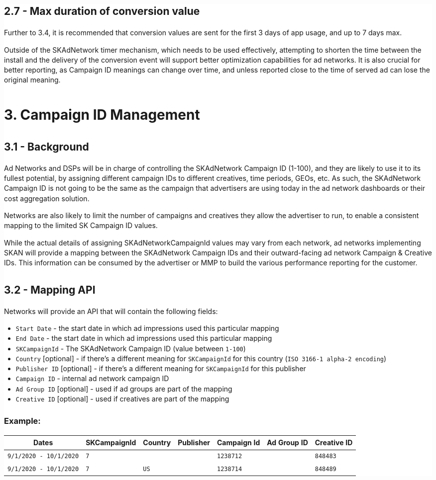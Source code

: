
<a name="a2.7"></a>
## 2.7 - Max duration of conversion value
Further to 3.4, it is recommended that conversion values are sent for the first 3 days of app usage, and up to 7 days max.

Outside of the SKAdNetwork timer mechanism, which needs to be used effectively, attempting to shorten the time between the install and the delivery of the conversion event will support better optimization capabilities for ad networks. It is also crucial for better reporting, as Campaign ID meanings can change over time, and unless reported close to the time of served ad can lose the original meaning.

<a name="a3"></a>
# 3. Campaign ID Management

<a name="a3.1"></a>
## 3.1 - Background
Ad Networks and DSPs will be in charge of controlling the SKAdNetwork Campaign ID (1-100), and they are likely to use it to its fullest potential, by assigning different campaign IDs to different creatives, time periods, GEOs, etc. As such, the SKAdNetwork Campaign ID is not going to be the same as the campaign that advertisers are using today in the ad network dashboards or their cost aggregation solution.

Networks are also likely to limit the number of campaigns and creatives they allow the advertiser to run, to enable a consistent mapping to the limited SK Campaign ID values.

While the actual details of assigning SKAdNetworkCampaignId values may vary from each network, ad networks implementing SKAN will provide a mapping between the SKAdNetwork Campaign IDs and their outward-facing ad network Campaign & Creative IDs. This information can be consumed by the advertiser or MMP to build the various performance reporting for the customer.

<a name="a3.2"></a>
## 3.2 - Mapping API


Networks will provide an API that will contain the following fields:

- `Start Date` - the start date in which ad impressions used this particular mapping
- `End Date` - the start date in which ad impressions used this particular mapping
- `SKCampaignId` - The SKAdNetwork Campaign ID (value between `1-100`)
- `Country` [optional] - if there’s a different meaning for `SKCampaignId` for this country (`ISO 3166-1 alpha-2 encoding`)
- `Publisher ID` [optional] - if there’s a different meaning for `SKCampaignId` for this publisher
- `Campaign ID` - internal ad network campaign ID
- `Ad Group ID` [optional] - used if ad groups are part of the mapping
- `Creative ID` [optional] - used if creatives are part of the mapping

### Example:

Dates | SKCampaignId | Country | Publisher | Campaign Id | Ad Group ID | Creative ID
--- | --- | --- | --- | --- | --- | ---
`9/1/2020 - 10/1/2020` | `7` | | | `1238712` | | `848483`
`9/1/2020 - 10/1/2020` | `7` | `US` | | `1238714` | | `848489`
